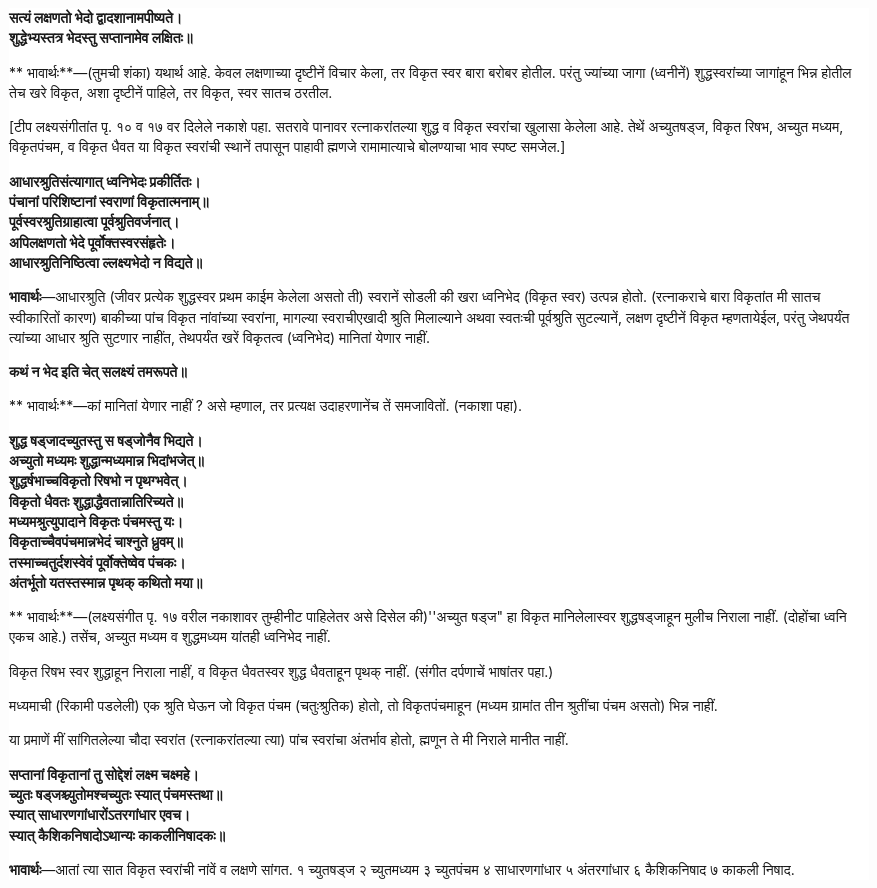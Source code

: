 **सत्यं लक्षणतो भेदो द्वादशानामपीष्यते।  
शुद्धेभ्यस्तत्र भेदस्तु सप्तानामेव लक्षितः॥**

**  भावार्थः**—(तुमची शंका) यथार्थ आहे. केवल लक्षणाच्या दृष्टीनें विचार केला, तर विकृत स्वर बारा बरोबर होतील. परंतु ज्यांच्या जागा (ध्वनीनें) शुद्धस्वरांच्या जागांहून भिन्न होतील तेच खरे विकृत, अशा दृष्टीनें पाहिले, तर विकृत, स्वर सातच ठरतील.

  \[टीप लक्ष्यसंगीतांत पृ. १० व १७ वर दिलेले नकाशे पहा. सतरावे पानावर रत्नाकरांतल्या शुद्ध व विकृत स्वरांचा खुलासा केलेला आहे. तेथें अच्युतषड्ज, विकृत रिषभ, अच्युत मध्यम, विकृतपंचम, व विकृत धैवत या विकृत स्वरांची स्थानें तपासून पाहावी ह्मणजे रामामात्याचे बोलण्याचा भाव स्पष्ट समजेल.\]

**आधारश्रुतिसंत्यागात् ध्वनिभेदः प्रकीर्तितः।  
पंचानां परिशिष्टानां स्वराणां विकृतात्मनाम्॥  
पूर्वस्वरश्रुतिग्राहात्वा पूर्वश्रुतिवर्जनात्।  
अपिलक्षणतो भेदे पूर्वोक्तस्वरसंहृतेः।  
आधारश्रुतिनिष्ठित्वा ल्लक्ष्यभेदो न विद्यते॥**

  **भावार्थः**—आधारश्रुति (जीवर प्रत्येक शुद्धस्वर प्रथम काईम केलेला असतो ती) स्वरानें सोडली की खरा ध्वनिभेद (विकृत स्वर) उत्पन्न होतो. (रत्नाकराचे बारा विकृतांत मी सातच स्वीकारितों कारण) बाकीच्या पांच विकृत नांवांच्या स्वरांना, मागल्या स्वराचीएखादी श्रुति मिलाल्याने अथवा स्वतःची पूर्वश्रुति सुटल्यानें, लक्षण दृष्टीनें विकृत म्हणतायेईल, परंतु जेथपर्यंत त्यांच्या आधार श्रुति सुटणार नाहींत, तेथपर्यंत खरें विकृतत्व (ध्वनिभेद) मानितां येणार नाहीं.

**कथं न भेद इति चेत् सलक्ष्यं तमरूपते॥**

**  भावार्थः**—कां मानितां येणार नाहीं ? असे म्हणाल, तर प्रत्यक्ष उदाहरणानेंच तें समजावितों. (नकाशा पहा).

**शुद्ध षड्जादच्युतस्तु स षड्जोनैव भिद्यते।  
अच्युतो मध्यमः शुद्धान्मध्यमान्न भिदांभजेत्॥  
शुद्धर्षभाच्चविकृतो रिषभो न पृथग्भवेत्।  
विकृतो धैवतः शुद्धाद्धैवतान्नातिरिच्यते॥  
मध्यमश्रुत्युपादाने विकृतः पंचमस्तु यः।  
विकृताच्चैवपंचमान्नभेदं चाश्नुते ध्रुवम्॥  
तस्माच्चतुर्दशस्वेवं पूर्वोक्तेष्वेव पंचकः।  
अंतर्भूतो यतस्तस्मान्न पृथक् कथितो मया॥**

**  भावार्थः**—(लक्ष्यसंगीत पृ. १७ वरील नकाशावर तुम्हीनीट पाहिलेतर असे दिसेल की)''अच्युत षड्ज" हा विकृत मानिलेलास्वर शुद्धषड्जाहून मुलीच निराला नाहीं. (दोहोंचा ध्वनि एकच आहे.) तसेंच, अच्युत मध्यम व शुद्धमध्यम यांतही ध्वनिभेद नाहीं.

  विकृत रिषभ स्वर शुद्धाहून निराला नाहीं, व विकृत धैवतस्वर शुद्ध धैवताहून पृथक् नाहीं. (संगीत दर्पणाचें भाषांतर पहा.)

  मध्यमाची (रिकामी पडलेली) एक श्रुति घेऊन जो विकृत पंचम (चतुःश्रुतिक) होतो, तो विकृतपंचमाहून (मध्यम ग्रामांत तीन श्रुतींचा पंचम असतो) भिन्न नाहीं.

  या प्रमाणें मीं सांगितलेल्या चौदा स्वरांत (रत्नाकरांतल्या त्या) पांच स्वरांचा अंतर्भाव होतो, ह्मणून ते मी निराले मानीत नाहीं.

**सप्तानां विकृतानां तु सोद्देशं लक्ष्म चक्ष्महे।  
च्युतः षड्जश्च्युतोमश्चच्युतः स्यात् पंचमस्तथा॥  
स्यात् साधारणगांधारोंऽतरगांधार एवच।  
स्यात् कैशिकनिषादोऽथान्यः काकलीनिषादकः॥**

  **भावार्थः**—आतां त्या सात विकृत स्वरांची नांवें व लक्षणे सांगत. १ च्युतषड्ज २ च्युतमध्यम ३ च्युतपंचम ४ साधारणगांधार ५ अंतरगांधार ६ कैशिकनिषाद ७ काकली निषाद.

